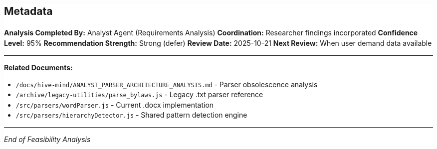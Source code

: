 
## Metadata

**Analysis Completed By:** Analyst Agent (Requirements Analysis)
**Coordination:** Researcher findings incorporated
**Confidence Level:** 95%
**Recommendation Strength:** Strong (defer)
**Review Date:** 2025-10-21
**Next Review:** When user demand data available

---

**Related Documents:**
- `/docs/hive-mind/ANALYST_PARSER_ARCHITECTURE_ANALYSIS.md` - Parser obsolescence analysis
- `/archive/legacy-utilities/parse_bylaws.js` - Legacy .txt parser reference
- `/src/parsers/wordParser.js` - Current .docx implementation
- `/src/parsers/hierarchyDetector.js` - Shared pattern detection engine

---

*End of Feasibility Analysis*
